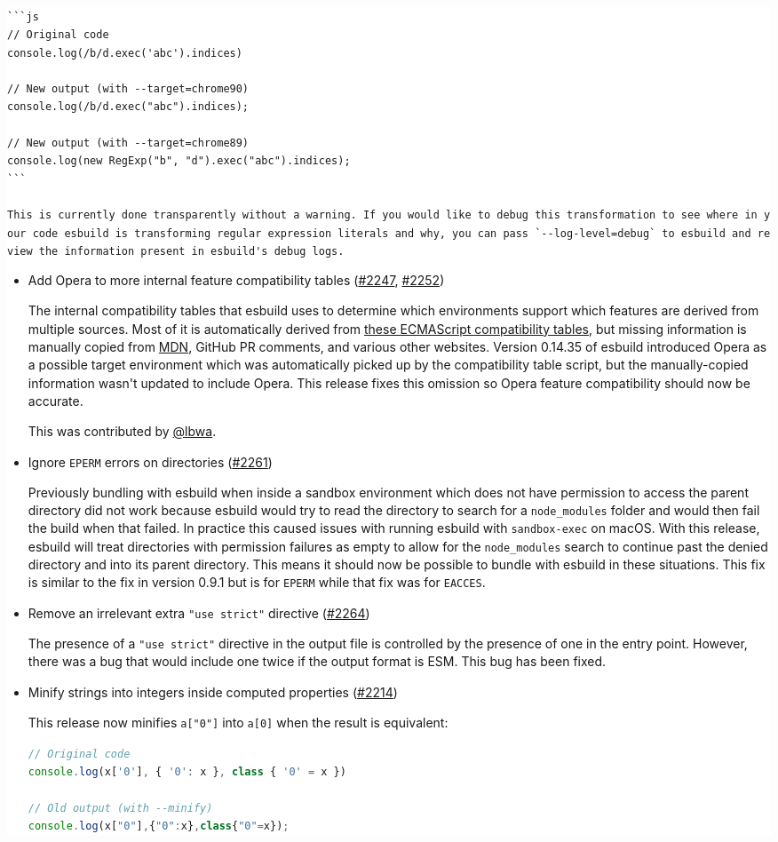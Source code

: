     ```js
    // Original code
    console.log(/b/d.exec('abc').indices)

    // New output (with --target=chrome90)
    console.log(/b/d.exec("abc").indices);

    // New output (with --target=chrome89)
    console.log(new RegExp("b", "d").exec("abc").indices);
    ```

    This is currently done transparently without a warning. If you would like to debug this transformation to see where in your code esbuild is transforming regular expression literals and why, you can pass `--log-level=debug` to esbuild and review the information present in esbuild's debug logs.

* Add Opera to more internal feature compatibility tables ([#2247](https://github.com/evanw/esbuild/issues/2247), [#2252](https://github.com/evanw/esbuild/pull/2252))

    The internal compatibility tables that esbuild uses to determine which environments support which features are derived from multiple sources. Most of it is automatically derived from [these ECMAScript compatibility tables](https://kangax.github.io/compat-table/), but missing information is manually copied from [MDN](https://developer.mozilla.org/en-US/docs/Web/JavaScript/Reference/), GitHub PR comments, and various other websites. Version 0.14.35 of esbuild introduced Opera as a possible target environment which was automatically picked up by the compatibility table script, but the manually-copied information wasn't updated to include Opera. This release fixes this omission so Opera feature compatibility should now be accurate.

    This was contributed by [@lbwa](https://github.com/lbwa).

* Ignore `EPERM` errors on directories ([#2261](https://github.com/evanw/esbuild/issues/2261))

    Previously bundling with esbuild when inside a sandbox environment which does not have permission to access the parent directory did not work because esbuild would try to read the directory to search for a `node_modules` folder and would then fail the build when that failed. In practice this caused issues with running esbuild with `sandbox-exec` on macOS. With this release, esbuild will treat directories with permission failures as empty to allow for the `node_modules` search to continue past the denied directory and into its parent directory. This means it should now be possible to bundle with esbuild in these situations. This fix is similar to the fix in version 0.9.1 but is for `EPERM` while that fix was for `EACCES`.

* Remove an irrelevant extra `"use strict"` directive ([#2264](https://github.com/evanw/esbuild/issues/2264))

    The presence of a `"use strict"` directive in the output file is controlled by the presence of one in the entry point. However, there was a bug that would include one twice if the output format is ESM. This bug has been fixed.

* Minify strings into integers inside computed properties ([#2214](https://github.com/evanw/esbuild/issues/2214))

    This release now minifies `a["0"]` into `a[0]` when the result is equivalent:

    ```js
    // Original code
    console.log(x['0'], { '0': x }, class { '0' = x })

    // Old output (with --minify)
    console.log(x["0"],{"0":x},class{"0"=x});
